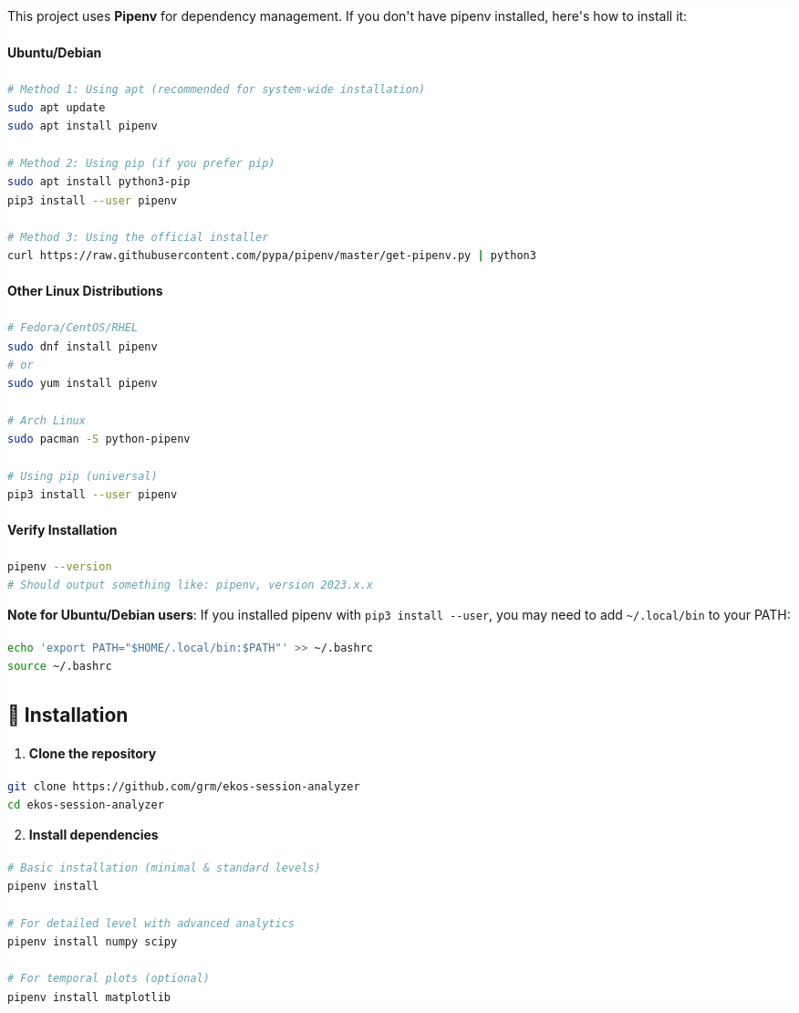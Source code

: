 This project uses **Pipenv** for dependency management. If you don't have pipenv installed, here's how to install it:

#### Ubuntu/Debian
```bash
# Method 1: Using apt (recommended for system-wide installation)
sudo apt update
sudo apt install pipenv

# Method 2: Using pip (if you prefer pip)
sudo apt install python3-pip
pip3 install --user pipenv

# Method 3: Using the official installer
curl https://raw.githubusercontent.com/pypa/pipenv/master/get-pipenv.py | python3
```

#### Other Linux Distributions
```bash
# Fedora/CentOS/RHEL
sudo dnf install pipenv
# or
sudo yum install pipenv

# Arch Linux
sudo pacman -S python-pipenv

# Using pip (universal)
pip3 install --user pipenv
```

#### Verify Installation
```bash
pipenv --version
# Should output something like: pipenv, version 2023.x.x
```

**Note for Ubuntu/Debian users**: If you installed pipenv with `pip3 install --user`, you may need to add `~/.local/bin` to your PATH:
```bash
echo 'export PATH="$HOME/.local/bin:$PATH"' >> ~/.bashrc
source ~/.bashrc
```

## 🚀 Installation

1. **Clone the repository**
```bash
git clone https://github.com/grm/ekos-session-analyzer
cd ekos-session-analyzer
```

2. **Install dependencies**
```bash
# Basic installation (minimal & standard levels)
pipenv install

# For detailed level with advanced analytics
pipenv install numpy scipy

# For temporal plots (optional)
pipenv install matplotlib
```
